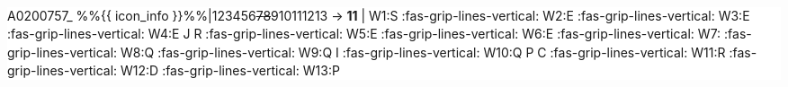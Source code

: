 A0200757_ %%<trigger trigger="click" for="modal:pD-A0200757">{{ icon_info }}</trigger>%%|<span class="badge badge-success mr-1">1</span><span class="badge badge-success mr-1">2</span><span class="badge badge-success mr-1">3</span><span class="badge badge-success mr-1">4</span><span class="badge badge-success mr-1">5</span><span class="badge badge-success mr-1">6</span><span class="badge badge-danger mr-1">~~7~~</span><span class="badge badge-warning mr-1">~~8~~</span><span class="badge badge-success mr-1">9</span><span class="badge badge-success mr-1">10</span><span class="badge badge-success mr-1">11</span><span class="badge badge-success mr-1">12</span><span class="badge badge-success mr-1">13</span> → **11** | W1:<span class="badge badge-light text-success"><tooltip content="**Submitted pre-module survey**: done %%(2/2 points)%%">S</tooltip></span> :fas-grip-lines-vertical: W2:<span class="badge badge-light text-success"><tooltip content="**Coding exercises**: percentage of correct solutions: `100%` %%(3/3 points)%%">E</tooltip></span> :fas-grip-lines-vertical: W3:<span class="badge badge-light text-success"><tooltip content="**Coding exercises**: percentage of correct solutions: `100%` %%(3/3 points)%%">E</tooltip></span> :fas-grip-lines-vertical: W4:<span class="badge badge-light text-success"><tooltip content="**Coding exercises**: percentage of correct solutions: `100%` %%(3/3 points)%%">E</tooltip></span> <span class="badge badge-light text-success"><tooltip content="**Accepted the invitation to join the module org on GitHub**: done %%(2/2 points)%%">J</tooltip></span> <span class="badge badge-light text-success"><tooltip content="**Gave at least 2 comments in the iP PR review**: done %%(4/4 points)%%">R</tooltip></span> :fas-grip-lines-vertical: W5:<span class="badge badge-light text-success"><tooltip content="**Coding exercises**: percentage of correct solutions: `100%` %%(3/3 points)%%">E</tooltip></span> :fas-grip-lines-vertical: W6:<span class="badge badge-light text-success"><tooltip content="**Coding exercises**: percentage of correct solutions: `100%` %%(3/3 points)%%">E</tooltip></span> :fas-grip-lines-vertical: W7: :fas-grip-lines-vertical: W8:<span class="badge badge-light text-success"><tooltip content="**LumiNUS Quiz(zes)**: percentage of correct answers: `62%` (1/3 points) %%(excluding bonus questions, if any) (within early-submission window? No)%%">Q</tooltip></span> :fas-grip-lines-vertical: W9:<span class="badge badge-light text-success"><tooltip content="**LumiNUS Quiz(zes)**: percentage of correct answers: `69%` (1/3 points) %%(excluding bonus questions, if any) (within early-submission window? No)%%">Q</tooltip></span> <span class="badge badge-light text-success"><tooltip content="**iP peer evaluations**: done %%(4/4 points)%%">I</tooltip></span> :fas-grip-lines-vertical: W10:<span class="badge badge-light text-success"><tooltip content="**LumiNUS Quiz(zes)**: percentage of correct answers: `68%` (1/3 points) %%(excluding bonus questions, if any) (within early-submission window? No)%%">Q</tooltip></span> <span class="badge badge-light text-success"><tooltip content="**Submitted midterm peer evaluation on TEAMMATES**: done %%(2/2 points)%%">P</tooltip></span> <span class="badge badge-light text-success"><tooltip content="**Smoke tested CATcher**: done %%(3/3 points)%%">C</tooltip></span> :fas-grip-lines-vertical: W11:<span class="badge badge-light text-success"><tooltip content="**Gave at least 3 comments to DGs of other teams**: done %%(3/3 points)%%">R</tooltip></span> :fas-grip-lines-vertical: W12:<span class="badge badge-light text-success"><tooltip content="**Reported more than 2 bugs in the PE dry run (1 point per bug reported, capped at 5)**: done %%(4/5 points)%%">D</tooltip></span> :fas-grip-lines-vertical: W13:<span class="badge badge-light text-success"><tooltip content="**Submitted final peer evaluation on TEAMMATES**: done %%(2/2 points)%%">P</tooltip></span>